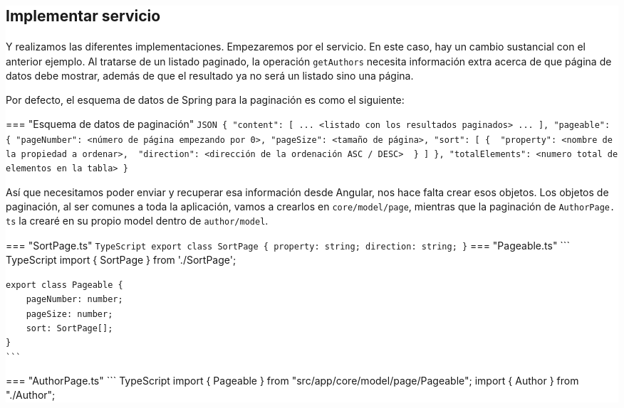## Implementar servicio

Y realizamos las diferentes implementaciones. Empezaremos por el servicio. En este caso, hay un cambio sustancial con el anterior ejemplo. Al tratarse de un listado paginado, la operación `getAuthors` necesita información extra acerca de que página de datos debe mostrar, además de que el resultado ya no será un listado sino una página. 

Por defecto, el esquema de datos de Spring para la paginación es como el siguiente:

=== "Esquema de datos de paginación"
    ``` JSON
    {
        "content": [ ... <listado con los resultados paginados> ... ],
        "pageable": {
            "pageNumber": <número de página empezando por 0>,
            "pageSize": <tamaño de página>,
            "sort": [
                { 
                    "property": <nombre de la propiedad a ordenar>, 
                    "direction": <dirección de la ordenación ASC / DESC> 
                }
            ]
        },
        "totalElements": <numero total de elementos en la tabla>
    }
    ```

Así que necesitamos poder enviar y recuperar esa información desde Angular, nos hace falta crear esos objetos. Los objetos de paginación, al ser comunes a toda la aplicación, vamos a crearlos en `core/model/page`, mientras que la paginación de `AuthorPage.ts` la crearé en su propio model dentro de `author/model`.

=== "SortPage.ts"
    ``` TypeScript
    export class SortPage {
        property: string;
        direction: string;
    }
    ```
=== "Pageable.ts"
    ``` TypeScript
    import { SortPage } from './SortPage';

    export class Pageable {
        pageNumber: number;
        pageSize: number;
        sort: SortPage[];
    }
    ```
=== "AuthorPage.ts"
    ``` TypeScript
    import { Pageable } from "src/app/core/model/page/Pageable";
    import { Author } from "./Author";
